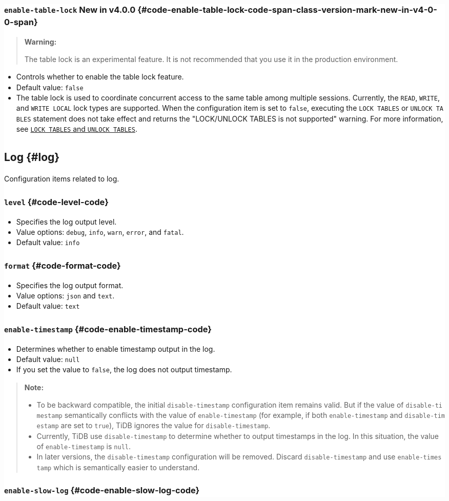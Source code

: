 ### <code>enable-table-lock</code> <span class="version-mark">New in v4.0.0</span> {#code-enable-table-lock-code-span-class-version-mark-new-in-v4-0-0-span}

> **Warning:**
>
> The table lock is an experimental feature. It is not recommended that you use it in the production environment.

-   Controls whether to enable the table lock feature.
-   Default value: `false`
-   The table lock is used to coordinate concurrent access to the same table among multiple sessions. Currently, the `READ`, `WRITE`, and `WRITE LOCAL` lock types are supported. When the configuration item is set to `false`, executing the `LOCK TABLES` or `UNLOCK TABLES` statement does not take effect and returns the "LOCK/UNLOCK TABLES is not supported" warning. For more information, see [`LOCK TABLES` and `UNLOCK TABLES`](/sql-statements/sql-statement-lock-tables-and-unlock-tables.md).

## Log {#log}

Configuration items related to log.

### <code>level</code> {#code-level-code}

-   Specifies the log output level.
-   Value options: `debug`, `info`, `warn`, `error`, and `fatal`.
-   Default value: `info`

### <code>format</code> {#code-format-code}

-   Specifies the log output format.
-   Value options: `json` and `text`.
-   Default value: `text`

### <code>enable-timestamp</code> {#code-enable-timestamp-code}

-   Determines whether to enable timestamp output in the log.
-   Default value: `null`
-   If you set the value to `false`, the log does not output timestamp.

> **Note:**
>
> -   To be backward compatible, the initial `disable-timestamp` configuration item remains valid. But if the value of `disable-timestamp` semantically conflicts with the value of `enable-timestamp` (for example, if both `enable-timestamp` and `disable-timestamp` are set to `true`), TiDB ignores the value for `disable-timestamp`.
> -   Currently, TiDB use `disable-timestamp` to determine whether to output timestamps in the log. In this situation, the value of `enable-timestamp` is `null`.
> -   In later versions, the `disable-timestamp` configuration will be removed. Discard `disable-timestamp` and use `enable-timestamp` which is semantically easier to understand.

### <code>enable-slow-log</code> {#code-enable-slow-log-code}
